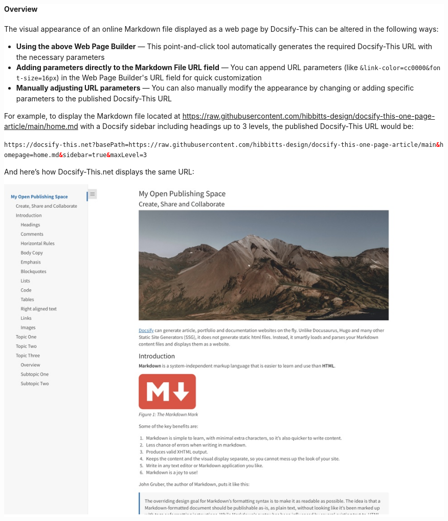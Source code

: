 #### Overview

The visual appearance of an online Markdown file displayed as a web page by Docsify-This can be altered in the following ways:

- **Using the above Web Page Builder** — This point-and-click tool automatically generates the required Docsify-This URL with the necessary parameters
- **Adding parameters directly to the Markdown File URL field** — You can append URL parameters (like `&link-color=cc0000&font-size=16px`) in the Web Page Builder's URL field for quick customization
- **Manually adjusting URL parameters** — You can also manually modify the appearance by changing or adding specific parameters to the published Docsify-This URL

For example, to display the Markdown file located at https://raw.githubusercontent.com/hibbitts-design/docsify-this-one-page-article/main/home.md with a Docsify sidebar including headings up to 3 levels, the published Docsify-This URL would be:

```html
https://docsify-this.net?basePath=https://raw.githubusercontent.com/hibbitts-design/docsify-this-one-page-article/main&homepage=home.md&sidebar=true&maxLevel=3
```

And here’s how Docsify-This.net displays the same URL:

![Example Docsify-This URL displayed by Docsify-This](docs/images/docsify-this-example-page-readme.png ":class=docsify-this-screenshot")

